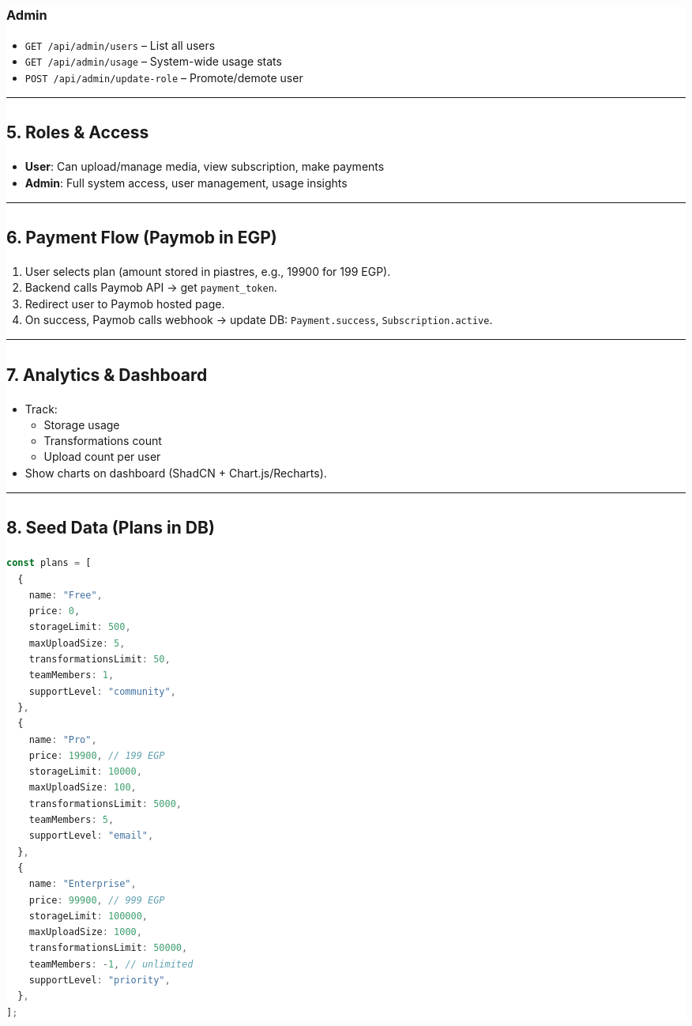 ### Admin  
- `GET /api/admin/users` – List all users  
- `GET /api/admin/usage` – System-wide usage stats  
- `POST /api/admin/update-role` – Promote/demote user  

---

## 5. Roles & Access  
- **User**: Can upload/manage media, view subscription, make payments  
- **Admin**: Full system access, user management, usage insights  

---

## 6. Payment Flow (Paymob in EGP)  
1. User selects plan (amount stored in piastres, e.g., 19900 for 199 EGP).  
2. Backend calls Paymob API → get `payment_token`.  
3. Redirect user to Paymob hosted page.  
4. On success, Paymob calls webhook → update DB: `Payment.success`, `Subscription.active`.  

---

## 7. Analytics & Dashboard  
- Track:  
  - Storage usage  
  - Transformations count  
  - Upload count per user  
- Show charts on dashboard (ShadCN + Chart.js/Recharts).  

---

## 8. Seed Data (Plans in DB)  

```ts
const plans = [
  {
    name: "Free",
    price: 0,
    storageLimit: 500,
    maxUploadSize: 5,
    transformationsLimit: 50,
    teamMembers: 1,
    supportLevel: "community",
  },
  {
    name: "Pro",
    price: 19900, // 199 EGP
    storageLimit: 10000,
    maxUploadSize: 100,
    transformationsLimit: 5000,
    teamMembers: 5,
    supportLevel: "email",
  },
  {
    name: "Enterprise",
    price: 99900, // 999 EGP
    storageLimit: 100000,
    maxUploadSize: 1000,
    transformationsLimit: 50000,
    teamMembers: -1, // unlimited
    supportLevel: "priority",
  },
];
```